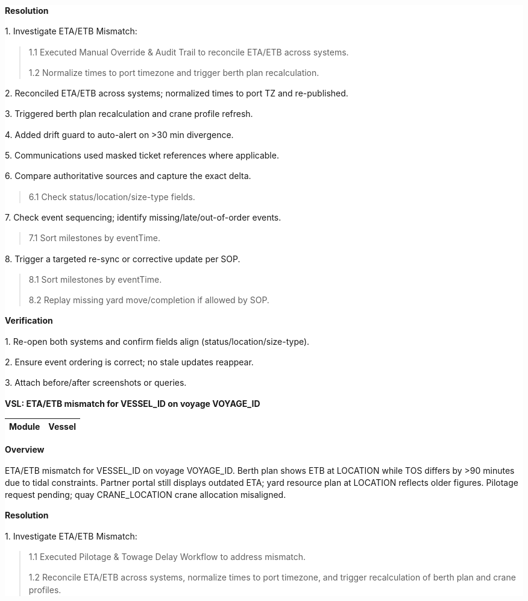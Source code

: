 **Resolution**

1\. Investigate ETA/ETB Mismatch:

> 1.1 Executed Manual Override & Audit Trail to reconcile ETA/ETB across
> systems.
>
> 1.2 Normalize times to port timezone and trigger berth plan
> recalculation.

2\. Reconciled ETA/ETB across systems; normalized times to port TZ and
re-published.

3\. Triggered berth plan recalculation and crane profile refresh.

4\. Added drift guard to auto-alert on \>30 min divergence.

5\. Communications used masked ticket references where applicable.

6\. Compare authoritative sources and capture the exact delta.

> 6.1 Check status/location/size-type fields.

7\. Check event sequencing; identify missing/late/out-of-order events.

> 7.1 Sort milestones by eventTime.

8\. Trigger a targeted re-sync or corrective update per SOP.

> 8.1 Sort milestones by eventTime.
>
> 8.2 Replay missing yard move/completion if allowed by SOP.

**Verification**

1\. Re-open both systems and confirm fields align
(status/location/size-type).

2\. Ensure event ordering is correct; no stale updates reappear.

3\. Attach before/after screenshots or queries.

**VSL: ETA/ETB mismatch for VESSEL_ID on voyage VOYAGE_ID**

| Module | Vessel |
| ------ | ------ |

**Overview**

ETA/ETB mismatch for VESSEL_ID on voyage VOYAGE_ID. Berth plan shows ETB
at LOCATION while TOS differs by \>90 minutes due to tidal constraints.
Partner portal still displays outdated ETA; yard resource plan at
LOCATION reflects older figures. Pilotage request pending; quay
CRANE_LOCATION crane allocation misaligned.

**Resolution**

1\. Investigate ETA/ETB Mismatch:

> 1.1 Executed Pilotage & Towage Delay Workflow to address mismatch.
>
> 1.2 Reconcile ETA/ETB across systems, normalize times to port
> timezone, and trigger recalculation of berth plan and crane profiles.

